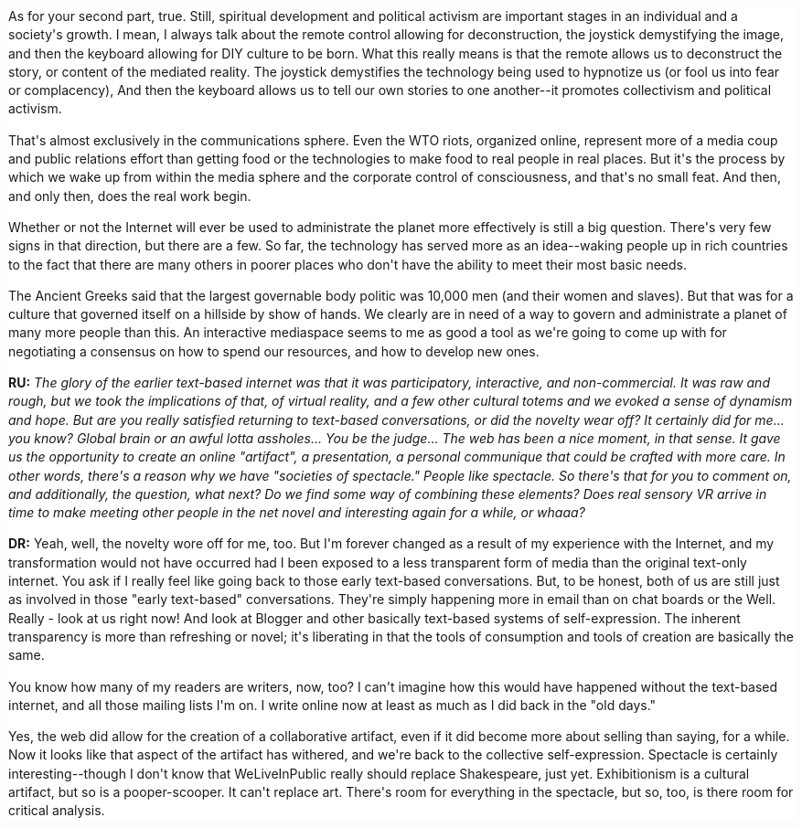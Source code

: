 As for your second part, true. Still, spiritual development and political activism are important stages in an individual and a society's growth. I mean, I always talk about the remote control allowing for deconstruction, the joystick demystifying the image, and then the keyboard allowing for DIY culture to be born. What this really means is that the remote allows us to deconstruct the story, or content of the mediated reality. The joystick demystifies the technology being used to hypnotize us (or fool us into fear or complacency), And then the keyboard allows us to tell our own stories to one another--it promotes collectivism and political activism.

That's almost exclusively in the communications sphere. Even the WTO riots, organized online, represent more of a media coup and public relations effort than getting food or the technologies to make food to real people in real places. But it's the process by which we wake up from within the media sphere and the corporate control of consciousness, and that's no small feat. And then, and only then, does the real work begin.

Whether or not the Internet will ever be used to administrate the planet more effectively is still a big question. There's very few signs in that direction, but there are a few. So far, the technology has served more as an idea--waking people up in rich countries to the fact that there are many others in poorer places who don't have the ability to meet their most basic needs.

The Ancient Greeks said that the largest governable body politic was 10,000 men (and their women and slaves). But that was for a culture that governed itself on a hillside by show of hands. We clearly are in need of a way to govern and administrate a planet of many more people than this. An interactive mediaspace seems to me as good a tool as we're going to come up with for negotiating a consensus on how to spend our resources, and how to develop new ones.

**RU:** _The glory of the earlier text-based internet was that it was participatory, interactive, and non-commercial. It was raw and rough, but we took the implications of that, of virtual reality, and a few other cultural totems and we evoked a sense of dynamism and hope. But are you really satisfied returning to text-based conversations, or did the novelty wear off? It certainly did for me... you know? Global brain or an awful lotta assholes... You be the judge... The web has been a nice moment, in that sense. It gave us the opportunity to create an online "artifact", a presentation, a personal communique that could be crafted with more care. In other words, there's a reason why we have "societies of spectacle." People like spectacle. So there's that for you to comment on, and additionally, the question, what next? Do we find some way of combining these elements? Does real sensory VR arrive in time to make meeting other people in the net novel and interesting again for a while, or whaaa?_

**DR:** Yeah, well, the novelty wore off for me, too. But I'm forever changed as a result of my experience with the Internet, and my transformation would not have occurred had I been exposed to a less transparent form of media than the original text-only internet. You ask if I really feel like going back to those early text-based conversations. But, to be honest, both of us are still just as involved in those "early text-based" conversations. They're simply happening more in email than on chat boards or the Well. Really - look at us right now! And look at Blogger and other basically text-based systems of self-expression. The inherent transparency is more than refreshing or novel; it's liberating in that the tools of consumption and tools of creation are basically the same.

You know how many of my readers are writers, now, too? I can't imagine how this would have happened without the text-based internet, and all those mailing lists I'm on. I write online now at least as much as I did back in the "old days."

Yes, the web did allow for the creation of a collaborative artifact, even if it did become more about selling than saying, for a while. Now it looks like that aspect of the artifact has withered, and we're back to the collective self-expression. Spectacle is certainly interesting--though I don't know that WeLiveInPublic really should replace Shakespeare, just yet. Exhibitionism is a cultural artifact, but so is a pooper-scooper. It can't replace art. There's room for everything in the spectacle, but so, too, is there room for critical analysis.

